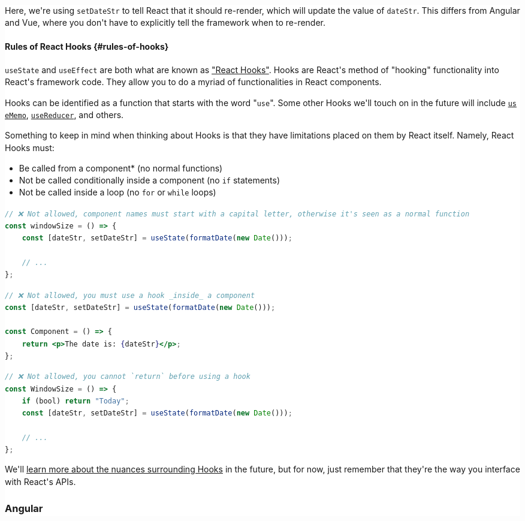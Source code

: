 Here, we're using `setDateStr` to tell React that it should re-render, which will update the value of `dateStr`. This differs from Angular and Vue, where you don't have to explicitly tell the framework when to re-render.

#### Rules of React Hooks {#rules-of-hooks}

`useState` and `useEffect` are both what are known as ["React Hooks"](https://reactjs.org/docs/hooks-intro.html). Hooks are React's method of "hooking" functionality into React's framework code. They allow you to do a myriad of functionalities in React components.

Hooks can be identified as a function that starts with the word "`use`". Some other Hooks we'll touch on in the future will include [`useMemo`](/posts/ffg-fundamentals-derived-values), [`useReducer`](/posts/ffg-fundamentals-dependency-injection#reducer-pattern), and others.

Something to keep in mind when thinking about Hooks is that they have limitations placed on them by React itself. Namely, React Hooks must:

- Be called from a component\* (no normal functions)
- Not be called conditionally inside a component (no `if` statements)
- Not be called inside a loop (no `for` or `while` loops)

```jsx
// ❌ Not allowed, component names must start with a capital letter, otherwise it's seen as a normal function
const windowSize = () => {
	const [dateStr, setDateStr] = useState(formatDate(new Date()));

	// ...
};
```

```jsx
// ❌ Not allowed, you must use a hook _inside_ a component
const [dateStr, setDateStr] = useState(formatDate(new Date()));

const Component = () => {
	return <p>The date is: {dateStr}</p>;
};
```

```jsx
// ❌ Not allowed, you cannot `return` before using a hook
const WindowSize = () => {
	if (bool) return "Today";
	const [dateStr, setDateStr] = useState(formatDate(new Date()));

	// ...
};
```

We'll [learn more about the nuances surrounding Hooks](/posts/ffg-fundamentals-shared-component-logic#custom-hook-rules) in the future, but for now, just remember that they're the way you interface with React's APIs.

### Angular
